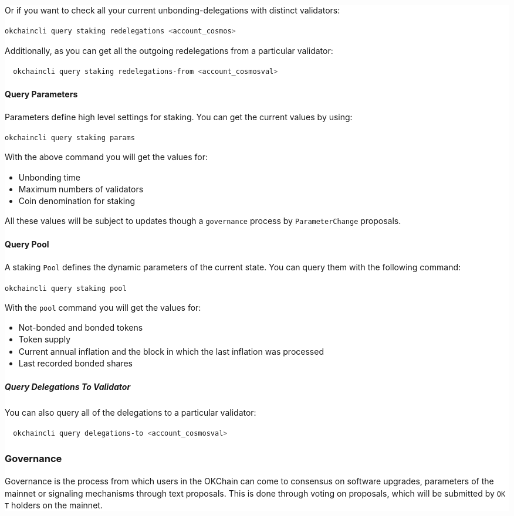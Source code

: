 Or if you want to check all your current unbonding-delegations with distinct validators:

```bash
okchaincli query staking redelegations <account_cosmos>
```

Additionally, as you can get all the outgoing redelegations from a particular validator:

```bash
  okchaincli query staking redelegations-from <account_cosmosval>
```

#### Query Parameters

Parameters define high level settings for staking. You can get the current values by using:

```bash
okchaincli query staking params
```

With the above command you will get the values for:

- Unbonding time
- Maximum numbers of validators
- Coin denomination for staking

All these values will be subject to updates though a `governance` process by `ParameterChange` proposals.

#### Query Pool

A staking `Pool` defines the dynamic parameters of the current state. You can query them with the following command:

```bash
okchaincli query staking pool
```

With the `pool` command you will get the values for:

- Not-bonded and bonded tokens
- Token supply
- Current annual inflation and the block in which the last inflation was processed
- Last recorded bonded shares

##### Query Delegations To Validator

You can also query all of the delegations to a particular validator:

```bash
  okchaincli query delegations-to <account_cosmosval>
```

### Governance

Governance is the process from which users in the OKChain can come to consensus
on software upgrades, parameters of the mainnet or signaling mechanisms through
text proposals. This is done through voting on proposals, which will be submitted
by `OKT` holders on the mainnet.
